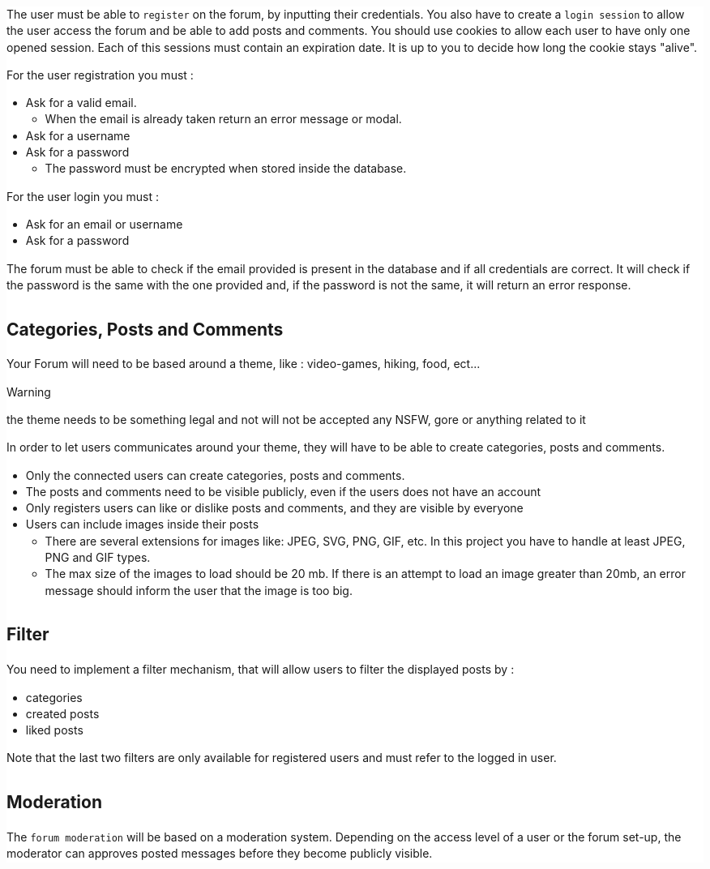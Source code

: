 The user must be able to `register` on the forum, by inputting their credentials. You also have to create a `login session` to allow the user access the forum and be able to add posts and comments. 
You should use cookies to allow each user to have only one opened session. Each of this sessions must contain an expiration date. 
It is up to you to decide how long the cookie stays "alive". 

For the user registration you must :

- Ask for a valid email.
    - When the email is already taken return an error message or modal.
- Ask for a username
- Ask for a password
    - The password must be encrypted when stored inside the database.

For the user login you must : 
- Ask for an email or username 
 - Ask for a password 

 The forum must be able to check if the email provided is present in the database and if all credentials are correct. It will check if the password is the same with the one provided and, if the password is not the same, it will return an error response.


## Categories, Posts and Comments

Your Forum will need to be based around a theme, like : video-games, hiking, food, ect...

> [!WARNING] 
> the theme needs to be something legal and not will not be accepted any NSFW, gore or anything related to it

In order to let users communicates around your theme, they will have to be able to create categories, posts and comments.

- Only the connected users can create categories, posts and comments.
- The posts and comments need to be visible publicly, even if the users does not have an account
- Only registers users can like or dislike posts and comments, and they are visible by everyone
- Users can include images inside their posts
    - There are several extensions for images like: JPEG, SVG, PNG, GIF, etc. In this project you have to handle at least JPEG, PNG and GIF types.
    - The max size of the images to load should be 20 mb. If there is an attempt to load an image greater than 20mb, an error message should inform the user that the image is too big.

## Filter

You need to implement a filter mechanism, that will allow users to filter the displayed posts by :

- categories
- created posts
- liked posts

Note that the last two filters are only available for registered users and must refer to the logged in user.

## Moderation
The `forum moderation` will be based on a moderation system. Depending on the access level of a user or the forum set-up, the moderator can approves posted messages before they become publicly visible.
